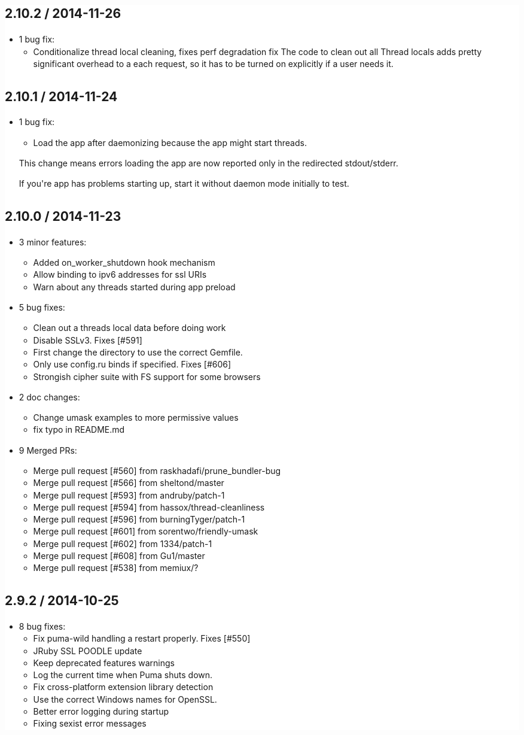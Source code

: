 ## 2.10.2 / 2014-11-26

* 1 bug fix:
  * Conditionalize thread local cleaning, fixes perf degradation fix
    The code to clean out all Thread locals adds pretty significant
    overhead to a each request, so it has to be turned on explicitly
    if a user needs it.

## 2.10.1 / 2014-11-24

* 1 bug fix:
  * Load the app after daemonizing because the app might start threads.

  This change means errors loading the app are now reported only in the redirected
  stdout/stderr.

  If you're app has problems starting up, start it without daemon mode initially
  to test.

## 2.10.0 / 2014-11-23

* 3 minor features:
  * Added on_worker_shutdown hook mechanism
  * Allow binding to ipv6 addresses for ssl URIs
  * Warn about any threads started during app preload

* 5 bug fixes:
  * Clean out a threads local data before doing work
  * Disable SSLv3. Fixes [#591]
  * First change the directory to use the correct Gemfile.
  * Only use config.ru binds if specified. Fixes [#606]
  * Strongish cipher suite with FS support for some browsers

* 2 doc changes:
  * Change umask examples to more permissive values
  * fix typo in README.md

* 9 Merged PRs:
  * Merge pull request [#560] from raskhadafi/prune_bundler-bug
  * Merge pull request [#566] from sheltond/master
  * Merge pull request [#593] from andruby/patch-1
  * Merge pull request [#594] from hassox/thread-cleanliness
  * Merge pull request [#596] from burningTyger/patch-1
  * Merge pull request [#601] from sorentwo/friendly-umask
  * Merge pull request [#602] from 1334/patch-1
  * Merge pull request [#608] from Gu1/master
  * Merge pull request [#538] from memiux/?

## 2.9.2 / 2014-10-25

* 8 bug fixes:
  * Fix puma-wild handling a restart properly. Fixes [#550]
  * JRuby SSL POODLE update
  * Keep deprecated features warnings
  * Log the current time when Puma shuts down.
  * Fix cross-platform extension library detection
  * Use the correct Windows names for OpenSSL.
  * Better error logging during startup
  * Fixing sexist error messages
